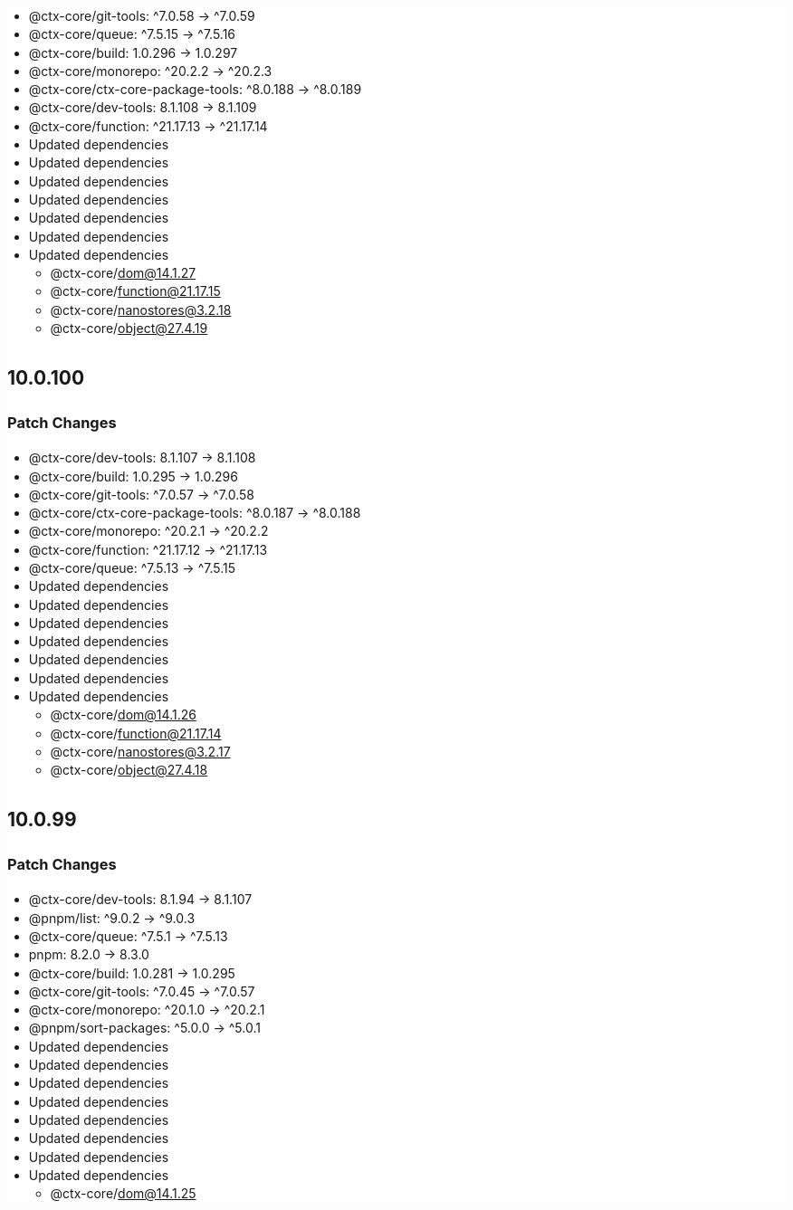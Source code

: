 - @ctx-core/git-tools: ^7.0.58 -> ^7.0.59
- @ctx-core/queue: ^7.5.15 -> ^7.5.16
- @ctx-core/build: 1.0.296 -> 1.0.297
- @ctx-core/monorepo: ^20.2.2 -> ^20.2.3
- @ctx-core/ctx-core-package-tools: ^8.0.188 -> ^8.0.189
- @ctx-core/dev-tools: 8.1.108 -> 8.1.109
- @ctx-core/function: ^21.17.13 -> ^21.17.14
- Updated dependencies
- Updated dependencies
- Updated dependencies
- Updated dependencies
- Updated dependencies
- Updated dependencies
- Updated dependencies
  - @ctx-core/dom@14.1.27
  - @ctx-core/function@21.17.15
  - @ctx-core/nanostores@3.2.18
  - @ctx-core/object@27.4.19

## 10.0.100

### Patch Changes

- @ctx-core/dev-tools: 8.1.107 -> 8.1.108
- @ctx-core/build: 1.0.295 -> 1.0.296
- @ctx-core/git-tools: ^7.0.57 -> ^7.0.58
- @ctx-core/ctx-core-package-tools: ^8.0.187 -> ^8.0.188
- @ctx-core/monorepo: ^20.2.1 -> ^20.2.2
- @ctx-core/function: ^21.17.12 -> ^21.17.13
- @ctx-core/queue: ^7.5.13 -> ^7.5.15
- Updated dependencies
- Updated dependencies
- Updated dependencies
- Updated dependencies
- Updated dependencies
- Updated dependencies
- Updated dependencies
  - @ctx-core/dom@14.1.26
  - @ctx-core/function@21.17.14
  - @ctx-core/nanostores@3.2.17
  - @ctx-core/object@27.4.18

## 10.0.99

### Patch Changes

- @ctx-core/dev-tools: 8.1.94 -> 8.1.107
- @pnpm/list: ^9.0.2 -> ^9.0.3
- @ctx-core/queue: ^7.5.1 -> ^7.5.13
- pnpm: 8.2.0 -> 8.3.0
- @ctx-core/build: 1.0.281 -> 1.0.295
- @ctx-core/git-tools: ^7.0.45 -> ^7.0.57
- @ctx-core/monorepo: ^20.1.0 -> ^20.2.1
- @pnpm/sort-packages: ^5.0.0 -> ^5.0.1
- Updated dependencies
- Updated dependencies
- Updated dependencies
- Updated dependencies
- Updated dependencies
- Updated dependencies
- Updated dependencies
- Updated dependencies
  - @ctx-core/dom@14.1.25